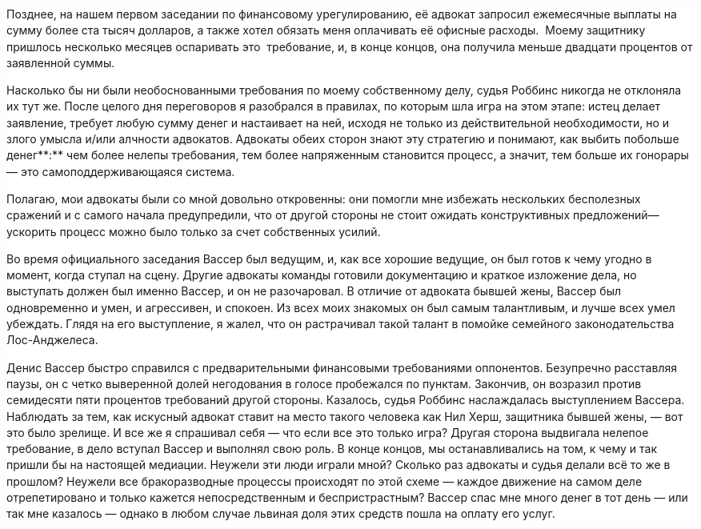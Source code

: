 Позднее, на нашем первом заседании по финансовому урегулированию, её адвокат запросил ежемесячные выплаты на сумму более ста тысяч долларов, а также хотел обязать меня оплачивать её офисные расходы.  Моему защитнику пришлось несколько месяцев оспаривать это  требование, и, в конце концов, она получила меньше двадцати процентов от заявленной суммы.

Насколько бы ни были необоснованными требования по моему собственному делу, судья Роббинс никогда не отклоняла их тут же. После целого дня переговоров я разобрался в правилах, по которым шла игра на этом этапе: истец делает заявление, требует любую сумму денег и настаивает на ней, исходя не только из действительной необходимости, но и злого умысла и/или алчности адвокатов. Адвокаты обеих сторон знают эту стратегию и понимают, как выбить побольше денег**:** чем более нелепы требования, тем более напряженным становится процесс, а значит, тем больше их гонорары — это самоподдерживающаяся система.

Полагаю, мои адвокаты были со мной довольно откровенны: они помогли мне избежать нескольких бесполезных сражений и с самого начала предупредили, что от другой стороны не стоит ожидать конструктивных предложений— ускорить процесс можно было только за счет собственных усилий.

Во время официального заседания Вассер был ведущим, и, как все хорошие ведущие, он был готов к чему угодно в момент, когда ступал на сцену. Другие адвокаты команды готовили документацию и краткое изложение дела, но выступать должен был именно Вассер, и он не разочаровал. В отличие от адвоката бывшей жены, Вассер был одновременно и умен, и агрессивен, и спокоен. Из всех моих знакомых он был самым талантливым, и лучше всех умел убеждать. Глядя на его выступление, я жалел, что он растрачивал такой талант в помойке семейного законодательства Лос-Анджелеса.

Денис Вассер быстро справился с предварительными финансовыми требованиями оппонентов. Безупречно расставляя паузы, он с четко выверенной долей негодования в голосе пробежался по пунктам. Закончив, он возразил против семидесяти пяти процентов требований другой стороны. Казалось, судья Роббинс наслаждалась выступлением Вассера. Наблюдать за тем, как искусный адвокат ставит на место такого человека как Нил Херш, защитника бывшей жены, — вот это было зрелище. И все же я спрашивал себя — что если все это только игра? Другая сторона выдвигала нелепое требование, в дело вступал Вассер и выполнял свою роль. В конце концов, мы останавливались на том, к чему и так пришли бы на настоящей медиации. Неужели эти люди играли мной? Сколько раз адвокаты и судья делали всё то же в прошлом? Неужели все бракоразводные процессы происходят по этой схеме — каждое движение на самом деле отрепетировано и только кажется непосредственным и беспристрастным? Вассер спас мне много денег в тот день — или так мне казалось — однако в любом случае львиная доля этих средств пошла на оплату его услуг.

